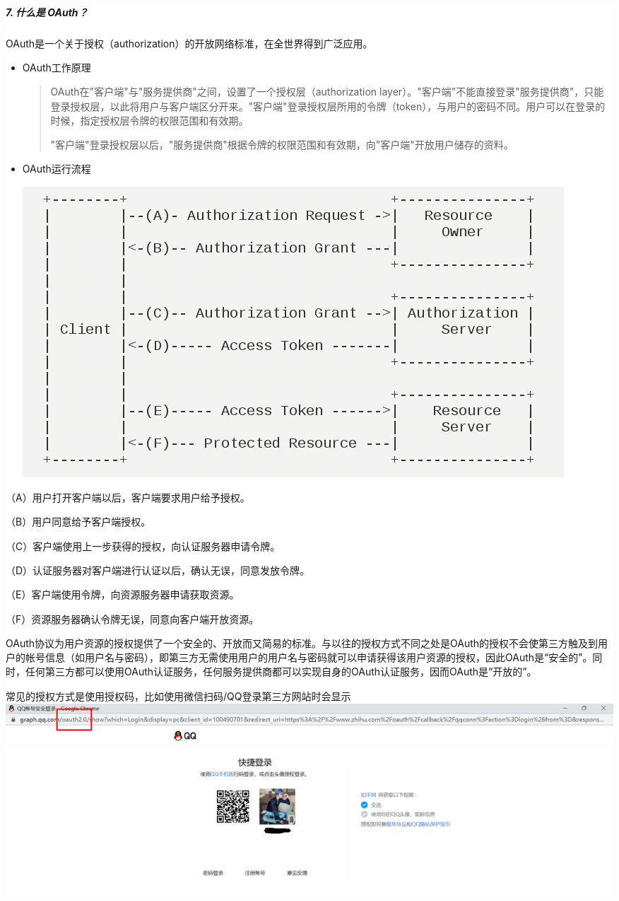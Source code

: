 
##### 7. 什么是 OAuth？
 OAuth是一个关于授权（authorization）的开放网络标准，在全世界得到广泛应用。

- OAuth工作原理

  > OAuth在"客户端"与"服务提供商"之间，设置了一个授权层（authorization layer）。"客户端"不能直接登录"服务提供商"，只能登录授权层，以此将用户与客户端区分开来。"客户端"登录授权层所用的令牌（token），与用户的密码不同。用户可以在登录的时候，指定授权层令牌的权限范围和有效期。
  >
  > "客户端"登录授权层以后，"服务提供商"根据令牌的权限范围和有效期，向"客户端"开放用户储存的资料。

- OAuth运行流程

  ![OAuth running process](img/OAuth%20running%20process.png)

（A）用户打开客户端以后，客户端要求用户给予授权。

（B）用户同意给予客户端授权。

（C）客户端使用上一步获得的授权，向认证服务器申请令牌。

（D）认证服务器对客户端进行认证以后，确认无误，同意发放令牌。

（E）客户端使用令牌，向资源服务器申请获取资源。

（F）资源服务器确认令牌无误，同意向客户端开放资源。

OAuth协议为用户资源的授权提供了一个安全的、开放而又简易的标准。与以往的授权方式不同之处是OAuth的授权不会使第三方触及到用户的帐号信息（如用户名与密码），即第三方无需使用用户的用户名与密码就可以申请获得该用户资源的授权，因此OAuth是“安全的”。同时，任何第三方都可以使用OAuth认证服务，任何服务提供商都可以实现自身的OAuth认证服务，因而OAuth是“开放的”。

常见的授权方式是使用授权码，比如使用微信扫码/QQ登录第三方网站时会显示
![QQ login to know](img/QQ_login_know.png)
